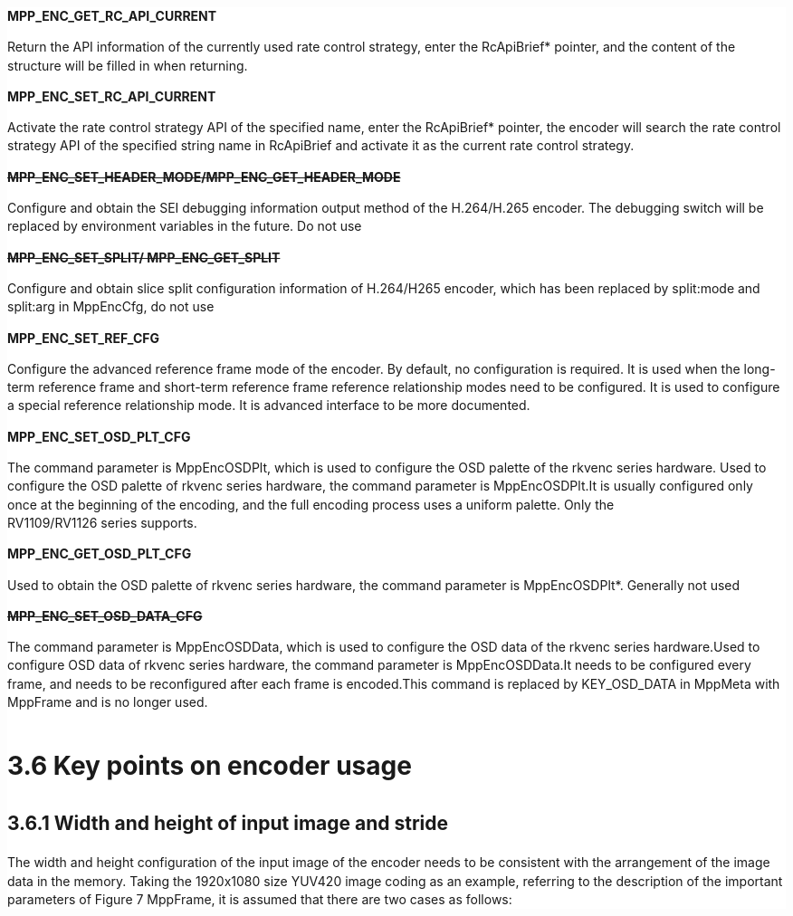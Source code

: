 
**MPP_ENC_GET_RC_API_CURRENT**

Return the API information of the currently used rate control strategy, enter the RcApiBrief* pointer, and the content of the structure will be filled in when returning.


**MPP_ENC_SET_RC_API_CURRENT**

Activate the rate control strategy API of the specified name, enter the RcApiBrief* pointer, the encoder will search the rate control strategy API of the specified string name in RcApiBrief and activate it as the current rate control strategy.


**~~MPP_ENC_SET_HEADER_MODE/MPP_ENC_GET_HEADER_MODE~~**

Configure and obtain the SEI debugging information output method of the H.264/H.265 encoder. The debugging switch will be replaced by environment variables in the future. Do not use


**~~MPP_ENC_SET_SPLIT/ MPP_ENC_GET_SPLIT~~**

Configure and obtain slice split configuration information of H.264/H265 encoder, which has been replaced by split:mode and split:arg in MppEncCfg, do not use


**MPP_ENC_SET_REF_CFG**

Configure the advanced reference frame mode of the encoder. By default, no configuration is required. It is used when the long-term reference frame and short-term reference frame reference relationship modes need to be configured. It is used to configure a special reference relationship mode. It is advanced interface to be more documented.


**MPP_ENC_SET_OSD_PLT_CFG**

The command parameter is MppEncOSDPlt, which is used to configure the OSD palette of the rkvenc series hardware. Used to configure the OSD palette of rkvenc series hardware, the command parameter is MppEncOSDPlt.It is usually configured only once at the beginning of the encoding, and the full encoding process uses a uniform palette. Only the RV1109/RV1126 series supports.


**MPP_ENC_GET_OSD_PLT_CFG**

Used to obtain the OSD palette of rkvenc series hardware, the command parameter is MppEncOSDPlt*. Generally not used


**~~MPP_ENC_SET_OSD_DATA_CFG~~**

The command parameter is MppEncOSDData, which is used to configure the OSD data of the rkvenc series hardware.Used to configure OSD data of rkvenc series hardware, the command parameter is MppEncOSDData.It needs to be configured every frame, and needs to be reconfigured after each frame is encoded.This command is replaced by KEY_OSD_DATA in MppMeta with MppFrame and is no longer used.

# **3.6** **Key** points **on** **encoder** **usage**

## **3.6.1** **Width** and height of input image and stride

The width and height configuration of the input image of the encoder needs to be consistent with the arrangement of the image data in the memory. Taking the 1920x1080 size YUV420 image coding as an example, referring to the description of the important parameters of Figure 7 MppFrame, it is assumed that there are two cases as follows:
